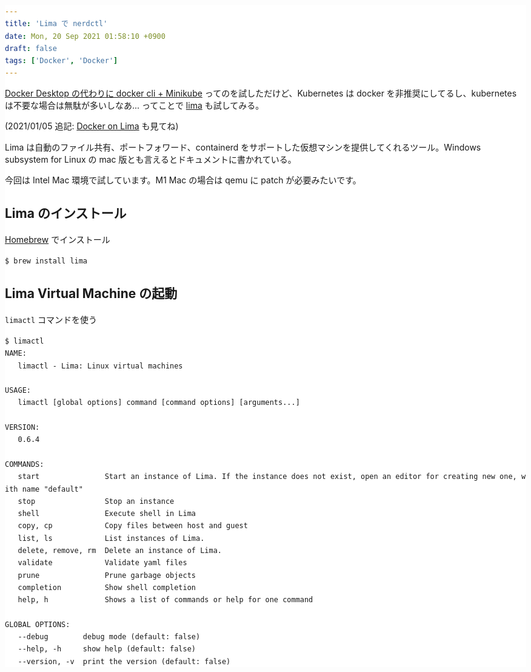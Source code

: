 ```yaml
---
title: 'Lima で nerdctl'
date: Mon, 20 Sep 2021 01:58:10 +0900
draft: false
tags: ['Docker', 'Docker']
---
```


[Docker Desktop の代わりに docker cli + Minikube](/2021/09/replace-docker-desktop-with-minikube/) ってのを試しただけど、Kubernetes は docker を非推奨にしてるし、kubernetes は不要な場合は無駄が多いしなあ... ってことで [lima](https://github.com/lima-vm/lima) も試してみる。

(2021/01/05 追記: [Docker on Lima](/2022/01/docker-on-lima/) も見てね)

Lima は自動のファイル共有、ポートフォワード、containerd をサポートした仮想マシンを提供してくれるツール。Windows subsystem for Linux の mac 版とも言えるとドキュメントに書かれている。

今回は Intel Mac 環境で試しています。M1 Mac の場合は qemu に patch が必要みたいです。

Lima のインストール
------------

[Homebrew](https://github.com/Homebrew/homebrew-core/blob/HEAD/Formula/lima.rb) でインストール

```
$ brew install lima
```

Lima Virtual Machine の起動
------------------------

`limactl` コマンドを使う

```
$ limactl
NAME:
   limactl - Lima: Linux virtual machines

USAGE:
   limactl [global options] command [command options] [arguments...]

VERSION:
   0.6.4

COMMANDS:
   start               Start an instance of Lima. If the instance does not exist, open an editor for creating new one, with name "default"
   stop                Stop an instance
   shell               Execute shell in Lima
   copy, cp            Copy files between host and guest
   list, ls            List instances of Lima.
   delete, remove, rm  Delete an instance of Lima.
   validate            Validate yaml files
   prune               Prune garbage objects
   completion          Show shell completion
   help, h             Shows a list of commands or help for one command

GLOBAL OPTIONS:
   --debug        debug mode (default: false)
   --help, -h     show help (default: false)
   --version, -v  print the version (default: false)
```
